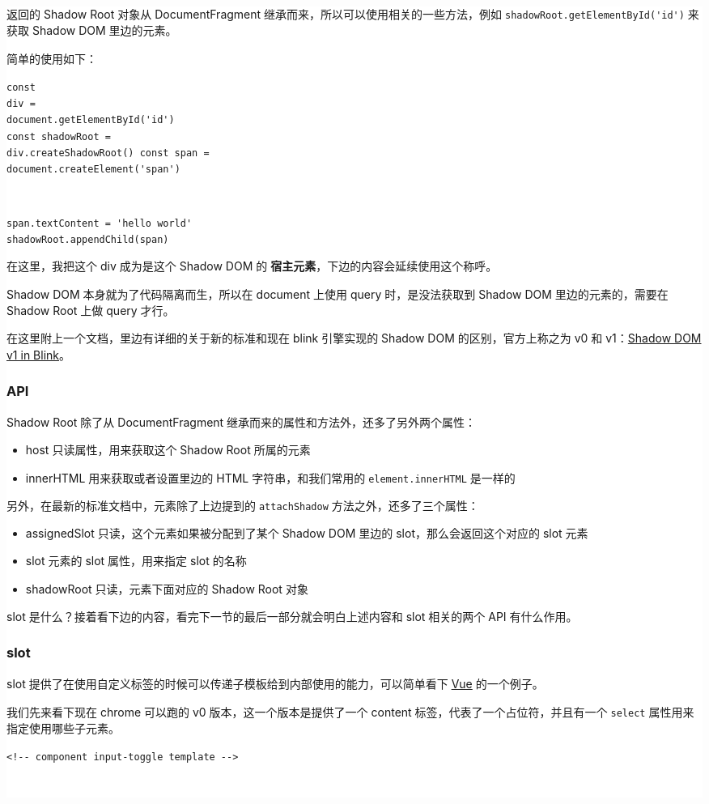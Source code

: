 <p>返回的 Shadow Root 对象从 DocumentFragment 继承而来，所以可以使用相关的一些方法，例如 <code>shadowRoot.getElementById('id')</code> 来获取 Shadow DOM 里边的元素。</p>
<p>简单的使用如下：</p>
<div class="widget-codetool" style="display:none;">
      <div class="widget-codetool--inner">
      <span class="selectCode code-tool" data-toggle="tooltip" data-placement="top" title="" data-original-title="全选"></span>
      <span type="button" class="copyCode code-tool" data-toggle="tooltip" data-placement="top" data-clipboard-text="const div = document.getElementById('id')
const shadowRoot = div.createShadowRoot()
const span = document.createElement('span')

span.textContent = 'hello world'
shadowRoot.appendChild(span)" title="" data-original-title="复制"></span>
      <span type="button" class="saveToNote code-tool" data-toggle="tooltip" data-placement="top" title="" data-original-title="放进笔记"></span>
      </div>
      </div><pre class="javascript hljs"><code class="js"><span class="hljs-keyword">const</span> div = <span class="hljs-built_in">document</span>.getElementById(<span class="hljs-string">'id'</span>)
<span class="hljs-keyword">const</span> shadowRoot = div.createShadowRoot()
<span class="hljs-keyword">const</span> span = <span class="hljs-built_in">document</span>.createElement(<span class="hljs-string">'span'</span>)

span.textContent = <span class="hljs-string">'hello world'</span>
shadowRoot.appendChild(span)</code></pre>
<p>在这里，我把这个 div 成为是这个 Shadow DOM 的 <strong>宿主元素</strong>，下边的内容会延续使用这个称呼。</p>
<p>Shadow DOM 本身就为了代码隔离而生，所以在 document 上使用 query 时，是没法获取到 Shadow DOM 里边的元素的，需要在 Shadow Root 上做 query 才行。</p>
<p>在这里附上一个文档，里边有详细的关于新的标准和现在 blink 引擎实现的 Shadow DOM 的区别，官方上称之为 v0 和 v1：<a href="https://github.com/w3c/webcomponents/blob/gh-pages/proposals/shadow-dom-v1-in-blink.md" rel="nofollow noreferrer" target="_blank">Shadow DOM v1 in Blink</a>。</p>
<h3 id="articleHeader16">API</h3>
<p>Shadow Root 除了从 DocumentFragment 继承而来的属性和方法外，还多了另外两个属性：</p>
<ul>
<li><p>host 只读属性，用来获取这个 Shadow Root 所属的元素</p></li>
<li><p>innerHTML 用来获取或者设置里边的 HTML 字符串，和我们常用的 <code>element.innerHTML</code> 是一样的</p></li>
</ul>
<p>另外，在最新的标准文档中，元素除了上边提到的 <code>attachShadow</code> 方法之外，还多了三个属性：</p>
<ul>
<li><p>assignedSlot 只读，这个元素如果被分配到了某个 Shadow DOM 里边的 slot，那么会返回这个对应的 slot 元素</p></li>
<li><p>slot 元素的 slot 属性，用来指定 slot 的名称</p></li>
<li><p>shadowRoot 只读，元素下面对应的 Shadow Root 对象</p></li>
</ul>
<p>slot 是什么？接着看下边的内容，看完下一节的最后一部分就会明白上述内容和 slot 相关的两个 API 有什么作用。</p>
<h3 id="articleHeader17">slot</h3>
<p>slot 提供了在使用自定义标签的时候可以传递子模板给到内部使用的能力，可以简单看下 <a href="https://vuejs.org.cn/guide/components.html#" rel="nofollow noreferrer" target="_blank">Vue</a> 的一个例子。</p>
<p>我们先来看下现在 chrome 可以跑的 v0 版本，这一个版本是提供了一个 content 标签，代表了一个占位符，并且有一个 <code>select</code> 属性用来指定使用哪些子元素。</p>
<div class="widget-codetool" style="display:none;">
      <div class="widget-codetool--inner">
      <span class="selectCode code-tool" data-toggle="tooltip" data-placement="top" title="" data-original-title="全选"></span>
      <span type="button" class="copyCode code-tool" data-toggle="tooltip" data-placement="top" data-clipboard-text="<!-- component input-toggle template -->
<input type=&quot;checkbox&quot;></input>
<content select=&quot;.span&quot;></content>" title="" data-original-title="复制"></span>
      <span type="button" class="saveToNote code-tool" data-toggle="tooltip" data-placement="top" title="" data-original-title="放进笔记"></span>
      </div>
      </div><pre class="xml hljs"><code class="html"><span class="hljs-comment">&lt;!-- component input-toggle template --&gt;</span>